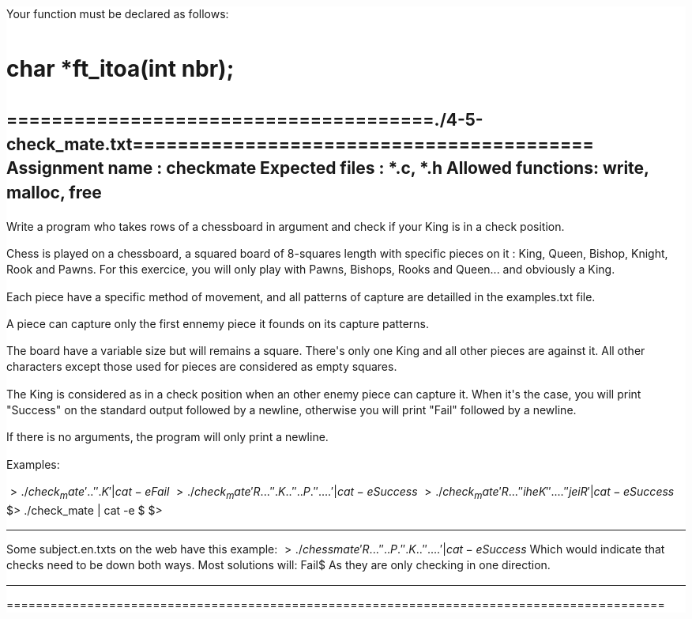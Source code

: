 Your function must be declared as follows:

char	*ft_itoa(int nbr);
==========================================================================================




======================================./4-5-check_mate.txt=========================================
Assignment name  : checkmate 
Expected files   : *.c, *.h
Allowed functions: write, malloc, free
--------------------------------------------------------------------------------

Write a program who takes rows of a chessboard in argument and check if your 
King is in a check position.

Chess is played on a chessboard, a squared board of 8-squares length with 
specific pieces on it : King, Queen, Bishop, Knight, Rook and Pawns.
For this exercice, you will only play with Pawns, Bishops, Rooks and Queen...
and obviously a King.

Each piece have a specific method of movement, and all patterns of capture are
detailled in the examples.txt file.

A piece can capture only the first ennemy piece it founds on its capture
patterns.

The board have a variable size but will remains a square. There's only one King
and all other pieces are against it. All other characters except those used for
pieces are considered as empty squares.

The King is considered as in a check position when an other enemy piece can
capture it. When it's the case, you will print "Success" on the standard output
followed by a newline, otherwise you will print "Fail" followed by a newline.

If there is no arguments, the program will only print a newline.

Examples:

$> ./check_mate '..' '.K' | cat -e
Fail$
$> ./check_mate 'R...' '.K..' '..P.' '....' | cat -e
Success$
$> ./check_mate 'R...' 'iheK' '....' 'jeiR' | cat -e
Success$
$> ./check_mate | cat -e
$
$>
*************************************************
Some subject.en.txts on the web have this example:
$> ./chessmate 'R...' '..P.' '.K..' '....' | cat -e
Success$
Which would indicate that checks need to be down both ways.
Most solutions will:
Fail$
As they are only checking in one direction.
*************************************************
==========================================================================================
